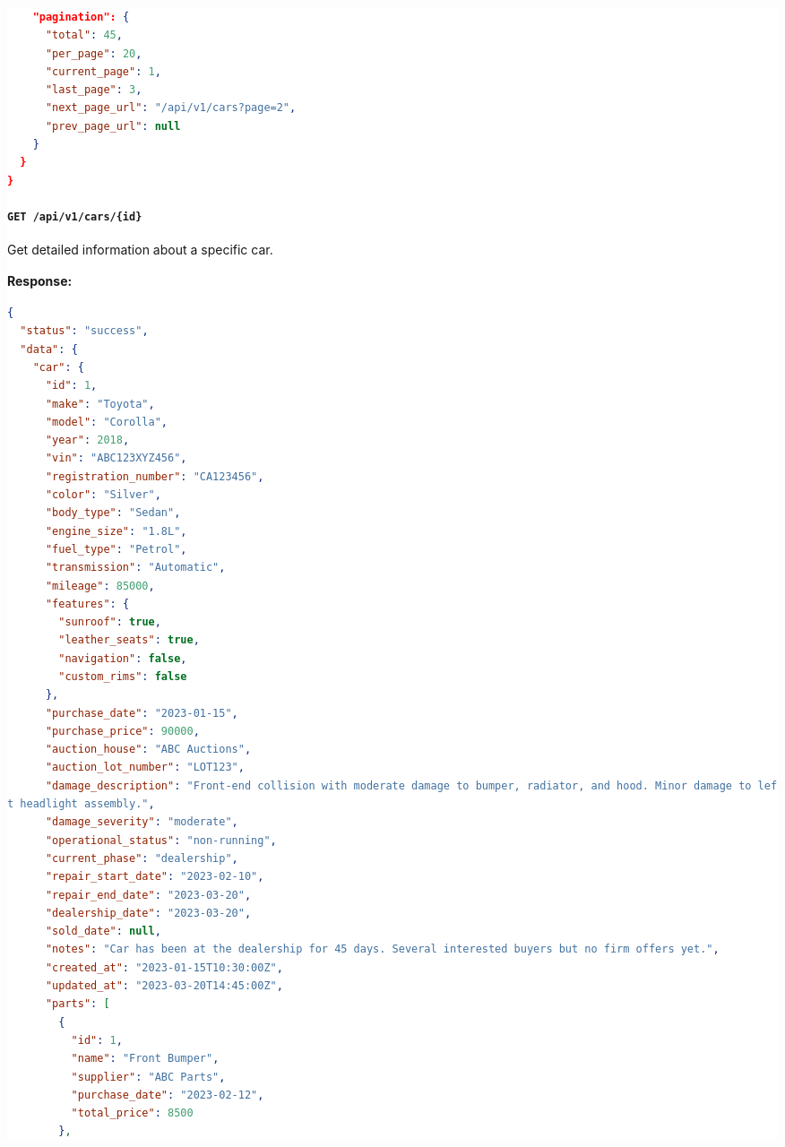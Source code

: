 ```json
    "pagination": {
      "total": 45,
      "per_page": 20,
      "current_page": 1,
      "last_page": 3,
      "next_page_url": "/api/v1/cars?page=2",
      "prev_page_url": null
    }
  }
}
```

#### `GET /api/v1/cars/{id}`
Get detailed information about a specific car.

**Response:**
```json
{
  "status": "success",
  "data": {
    "car": {
      "id": 1,
      "make": "Toyota",
      "model": "Corolla",
      "year": 2018,
      "vin": "ABC123XYZ456",
      "registration_number": "CA123456",
      "color": "Silver",
      "body_type": "Sedan",
      "engine_size": "1.8L",
      "fuel_type": "Petrol",
      "transmission": "Automatic",
      "mileage": 85000,
      "features": {
        "sunroof": true,
        "leather_seats": true,
        "navigation": false,
        "custom_rims": false
      },
      "purchase_date": "2023-01-15",
      "purchase_price": 90000,
      "auction_house": "ABC Auctions",
      "auction_lot_number": "LOT123",
      "damage_description": "Front-end collision with moderate damage to bumper, radiator, and hood. Minor damage to left headlight assembly.",
      "damage_severity": "moderate",
      "operational_status": "non-running",
      "current_phase": "dealership",
      "repair_start_date": "2023-02-10",
      "repair_end_date": "2023-03-20",
      "dealership_date": "2023-03-20",
      "sold_date": null,
      "notes": "Car has been at the dealership for 45 days. Several interested buyers but no firm offers yet.",
      "created_at": "2023-01-15T10:30:00Z",
      "updated_at": "2023-03-20T14:45:00Z",
      "parts": [
        {
          "id": 1,
          "name": "Front Bumper",
          "supplier": "ABC Parts",
          "purchase_date": "2023-02-12",
          "total_price": 8500
        },
```